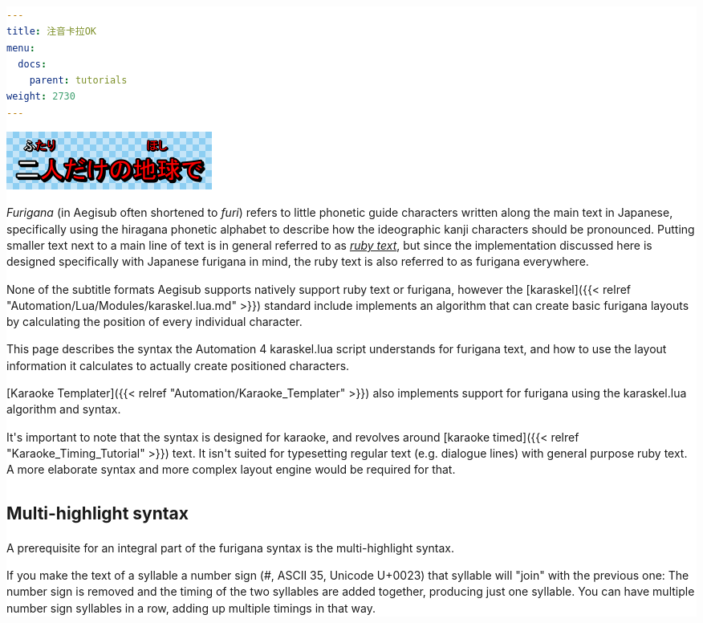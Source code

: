 ```yaml
---
title: 注音卡拉OK
menu:
  docs:
    parent: tutorials
weight: 2730
---
```


![Furigana-demo-1](/img/3.2/Furigana-demo-1.png)

_Furigana_ (in Aegisub often shortened to _furi_) refers to little phonetic
guide characters written along the main text in Japanese, specifically using
the hiragana phonetic alphabet to describe how the ideographic kanji characters
should be pronounced. Putting smaller text next to a main line of text is in
general referred to as [_ruby
text_](http://en.wikipedia.org/wiki/Ruby_character), but since the
implementation discussed here is designed specifically with Japanese furigana
in mind, the ruby text is also referred to as furigana everywhere.

None of the subtitle formats Aegisub supports natively support ruby text or
furigana, however the [karaskel]({{< relref "Automation/Lua/Modules/karaskel.lua.md" >}}) standard include
implements an algorithm that can create basic furigana layouts by calculating
the position of every individual character.

This page describes the syntax the Automation 4 karaskel.lua script understands
for furigana text, and how to use the layout information it calculates to
actually create positioned characters.

[Karaoke Templater]({{< relref "Automation/Karaoke_Templater" >}}) also implements support for
furigana using the karaskel.lua algorithm and syntax.

It's important to note that the syntax is designed for karaoke, and revolves
around [karaoke timed]({{< relref "Karaoke_Timing_Tutorial" >}}) text. It isn't suited for typesetting
regular text (e.g. dialogue lines) with general purpose ruby text. A more
elaborate syntax and more complex layout engine would be required for that.

## Multi-highlight syntax  ##
A prerequisite for an integral part of the furigana syntax is the
multi-highlight syntax.

If you make the text of a syllable a number sign (#, ASCII 35, Unicode U+0023)
that syllable will "join" with the previous one: The number sign is removed and
the timing of the two syllables are added together, producing just one
syllable. You can have multiple number sign syllables in a row, adding up
multiple timings in that way.
